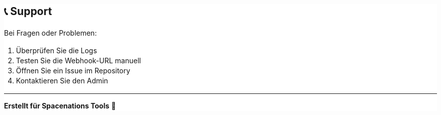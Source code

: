## 📞 Support

Bei Fragen oder Problemen:
1. Überprüfen Sie die Logs
2. Testen Sie die Webhook-URL manuell
3. Öffnen Sie ein Issue im Repository
4. Kontaktieren Sie den Admin

---

**Erstellt für Spacenations Tools** 🌌
